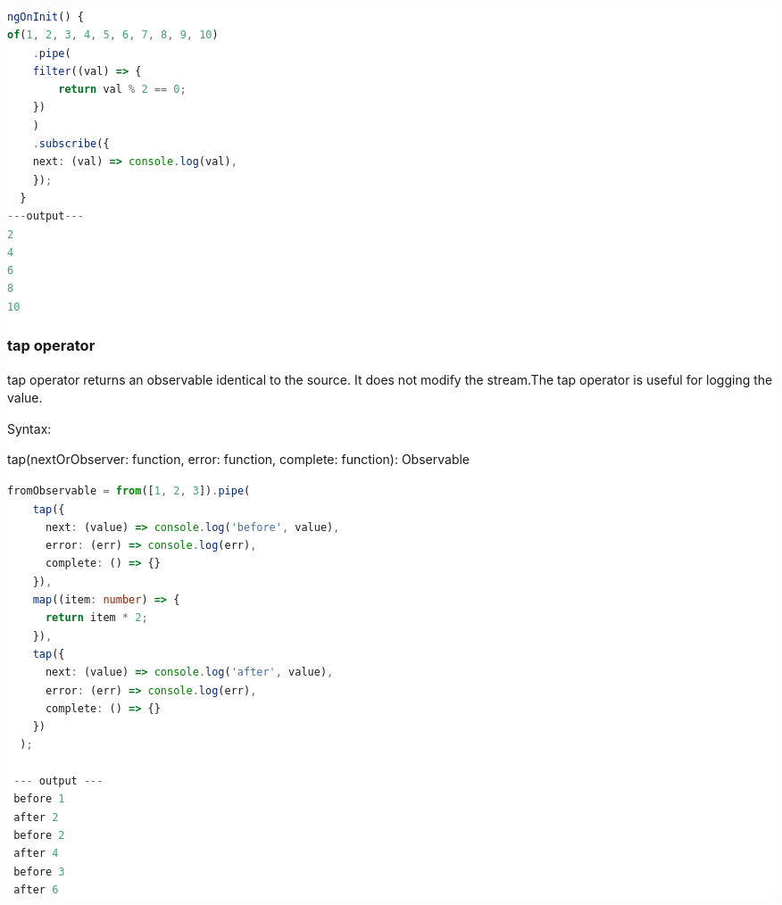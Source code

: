 ```ts
ngOnInit() {
of(1, 2, 3, 4, 5, 6, 7, 8, 9, 10)
    .pipe(
    filter((val) => {
        return val % 2 == 0;
    })
    )
    .subscribe({
    next: (val) => console.log(val),
    });
  }
---output---
2
4
6
8
10
```

### tap operator

tap operator returns an observable identical to the source. It does not modify the stream.The tap operator is useful for logging the value.

Syntax:

tap(nextOrObserver: function, error: function, complete: function): Observable

```ts
fromObservable = from([1, 2, 3]).pipe(
    tap({
      next: (value) => console.log('before', value),
      error: (err) => console.log(err),
      complete: () => {}
    }),
    map((item: number) => {
      return item * 2;
    }),
    tap({
      next: (value) => console.log('after', value),
      error: (err) => console.log(err),
      complete: () => {}
    })
  );

 --- output ---
 before 1
 after 2
 before 2
 after 4
 before 3
 after 6
```
